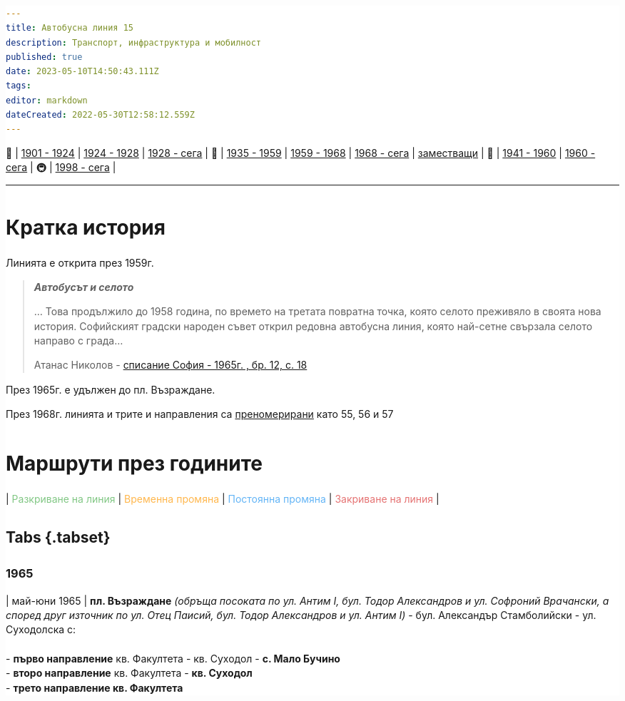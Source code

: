 ```yaml
---
title: Автобусна линия 15
description: Транспорт, инфраструктура и мобилност
published: true
date: 2023-05-10T14:50:43.111Z
tags: 
editor: markdown
dateCreated: 2022-05-30T12:58:12.559Z
---
```


🚋 | [1901 - 1924](/bg/public-transport/tram-routes-1901-1924) | [1924 - 1928](/bg/public-transport/tram-routes-1924-1928) | [1928 - сега](/bg/public-transport/tram-routes-1928-sega) | 🚌 | [1935 - 1959](/bg/public-transport/bus-routes-1935-1959) | [1959 - 1968](/bg/public-transport/bus-routes-1959-1968) | [1968 - сега](/bg/public-transport/bus-routes-1968-sega) | [заместващи](/bg/public-transport/bus-routes-replacement-services) | 🚎 | [1941 - 1960](/bg/public-transport/trolleybus-routes-1941-1960) | [1960 - сега](/bg/public-transport/trolleybus-routes-1960-sega) | 🚇 | [1998 - сега](/bg/public-transport/metro-routes) |

---

# Кратка история

Линията е открита през 1959г.

> **_Автобусът и селото_**
> 
> … Това продължило до 1958 година, по времето на третата повратна точка, която селото преживяло в своята нова история. Софийският градски народен съвет открил редовна автобусна линия, която най-сетне свързала селото направо с града…
> 
> Атанас Николов - [списание София - 1965г. , бр. 12, с. 18](http://trinmo.org/bg/literature/magazines/sofia/1965#%D0%B1%D1%80%D0%BE%D0%B9-12-%D0%B0%D0%B2%D1%82%D0%BE%D0%B1%D1%83%D1%81%D1%8A%D1%82-%D0%B8-%D1%81%D0%B5%D0%BB%D0%BE%D1%82%D0%BE) 

През 1965г. е удължен до пл. Възраждане.

През 1968г. линията и трите и направления са [преномерирани](http://trinmo.org/bg/public-transport/line-renumbering) като 55, 56 и 57

# Маршрути през годините
| <span style="color:#81C784">Разкриване на линия</span> | <span style="color:#FFB74D">Временна промяна</span> | <span style="color:#64B5F6">Постоянна промяна</span> | <span style="color:#E57373">Закриване на линия</span> |


## Tabs {.tabset}

### 1965
| май-юни 1965 | **пл. Възраждане** *(обръща посоката по ул. Антим I, бул. Тодор Александров и ул. Софроний Врачански, а според друг източник по ул. Отец Паисий, бул. Тодор Александров и ул. Антим I)* - бул. Александър Стамболийски - ул. Суходолска с:<br><br>-   **първо направление** кв. Факултета - кв. Суходол - **с. Мало Бучино**<br>-   **второ направление** кв. Факултета - **кв. Суходол**<br>-   **трето направление кв. Факултета**
